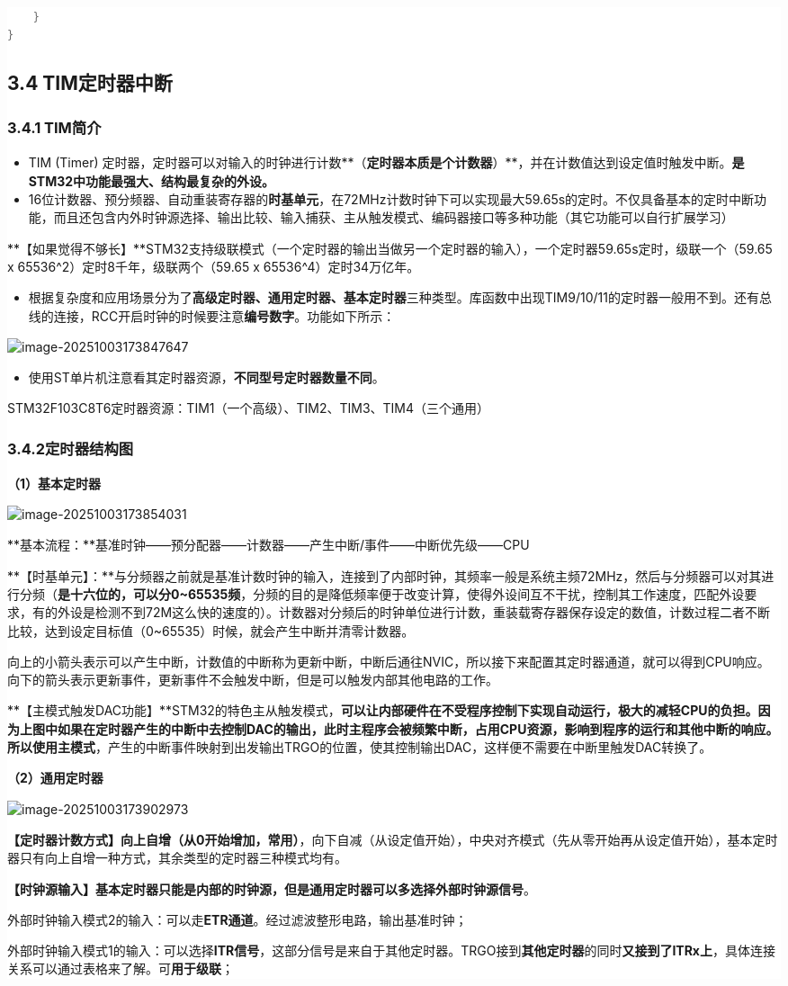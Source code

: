 ```C
	}
}
```

## 3.4 TIM定时器中断

### 3.4.1 TIM简介

- TIM (Timer) 定时器，定时器可以对输入的时钟进行计数**（****定时器本质是个计数器****）**，并在计数值达到设定值时触发中断。**是STM32中功能最强大、结构最复杂的外设。**
- 16位计数器、预分频器、自动重装寄存器的**时基单元**，在72MHz计数时钟下可以实现最大59.65s的定时。不仅具备基本的定时中断功能，而且还包含内外时钟源选择、输出比较、输入捕获、主从触发模式、编码器接口等多种功能（其它功能可以自行扩展学习）

**【如果觉得不够长】**STM32支持级联模式（一个定时器的输出当做另一个定时器的输入），一个定时器59.65s定时，级联一个（59.65 x 65536^2）定时8千年，级联两个（59.65 x 65536^4）定时34万亿年。

- 根据复杂度和应用场景分为了**高级定时器、通用定时器、基本定时器**三种类型。库函数中出现TIM9/10/11的定时器一般用不到。还有总线的连接，RCC开启时钟的时候要注意**编号数字**。功能如下所示：

![image-20251003173847647](https://picgo-chaoxiaohan.oss-cn-qingdao.aliyuncs.com/img/image-20251003173854031.png)

- 使用ST单片机注意看其定时器资源，**不同型号定时器数量不同**。

STM32F103C8T6定时器资源：TIM1（一个高级）、TIM2、TIM3、TIM4（三个通用）

### 3.4.2定时器结构图

**（1）基本定时器**

![image-20251003173854031](https://picgo-chaoxiaohan.oss-cn-qingdao.aliyuncs.com/img/image-20251003173912151.png)

**基本流程：**基准时钟——预分配器——计数器——产生中断/事件——中断优先级——CPU

**【时基单元】：**与分频器之前就是基准计数时钟的输入，连接到了内部时钟，其频率一般是系统主频72MHz，然后与分频器可以对其进行分频（**是十六位的，可以分0~65535频**，分频的目的是降低频率便于改变计算，使得外设间互不干扰，控制其工作速度，匹配外设要求，有的外设是检测不到72M这么快的速度的）。计数器对分频后的时钟单位进行计数，重装载寄存器保存设定的数值，计数过程二者不断比较，达到设定目标值（0~65535）时候，就会产生中断并清零计数器。

向上的小箭头表示可以产生中断，计数值的中断称为更新中断，中断后通往NVIC，所以接下来配置其定时器通道，就可以得到CPU响应。向下的箭头表示更新事件，更新事件不会触发中断，但是可以触发内部其他电路的工作。

**【主模式触发DAC功能】**STM32的特色主从触发模式，**可以让内部硬件在不受程序控制下实现自动运行，**极大的减轻CPU的负担。因为上图中如果在定时器产生的中断中去控制DAC的输出，此时主程序会被频繁中断，占用CPU资源，影响到程序的运行和其他中断的响应。所以使用**主模式**，产生的中断事件映射到出发输出TRGO的位置，使其控制输出DAC，这样便不需要在中断里触发DAC转换了。



**（2）通用定时器**

![image-20251003173902973](https://picgo-chaoxiaohan.oss-cn-qingdao.aliyuncs.com/img/image-20251003173847647.png)

**【定时器计数方式】向上自增（从0开始增加，常用）**，向下自减（从设定值开始），中央对齐模式（先从零开始再从设定值开始），基本定时器只有向上自增一种方式，其余类型的定时器三种模式均有。

**【时钟源输入】**基本定时器只能是内部的时钟源，但是通用定时器可以多选择**外部时钟源信号**。

外部时钟输入模式2的输入：可以走**ETR通道**。经过滤波整形电路，输出基准时钟；

外部时钟输入模式1的输入：可以选择**ITR信号**，这部分信号是来自于其他定时器。TRGO接到**其他定时器**的同时**又接到了ITRx上**，具体连接关系可以通过表格来了解。可**用于级联**；

